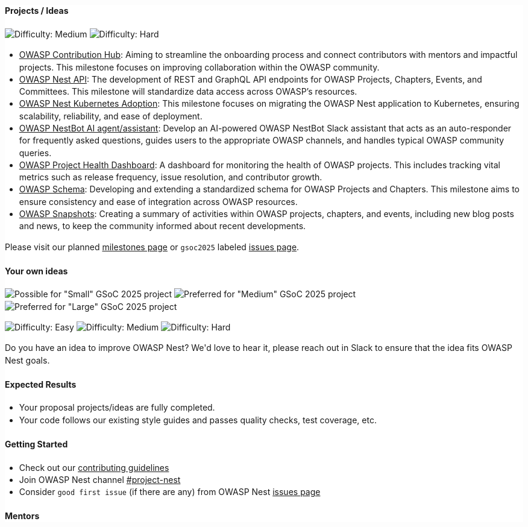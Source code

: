 #### Projects / Ideas

![Difficulty: Medium](https://img.shields.io/badge/difficulty-medium-orange) ![Difficulty: Hard](https://img.shields.io/badge/difficulty-hard-red)

- [OWASP Contribution Hub](https://github.com/OWASP/Nest/issues/710): Aiming to streamline the onboarding process and connect contributors with mentors and impactful projects. This milestone focuses on improving collaboration within the OWASP community.
- [OWASP Nest API](https://github.com/OWASP/Nest/issues/707): The development of REST and GraphQL API endpoints for OWASP Projects, Chapters, Events, and Committees. This milestone will standardize data access across OWASP’s resources.
- [OWASP Nest Kubernetes Adoption](https://github.com/OWASP/Nest/issues/706): This milestone focuses on migrating the OWASP Nest application to Kubernetes, ensuring scalability, reliability, and ease of deployment.
- [OWASP NestBot AI agent/assistant](https://github.com/OWASP/Nest/issues/908): Develop an AI-powered OWASP NestBot Slack assistant that acts as an auto-responder for frequently asked questions, guides users to the appropriate OWASP channels, and handles typical OWASP community queries.
- [OWASP Project Health Dashboard](https://github.com/OWASP/Nest/issues/711): A dashboard for monitoring the health of OWASP projects. This includes tracking vital metrics such as release frequency, issue resolution, and contributor growth.
- [OWASP Schema](https://github.com/OWASP/Nest/issues/709): Developing and extending a standardized schema for OWASP Projects and Chapters. This milestone aims to ensure consistency and ease of integration across OWASP resources.
- [OWASP Snapshots](https://github.com/OWASP/Nest/issues/708): Creating a summary of activities within OWASP projects, chapters, and events, including new blog posts and news, to keep the community informed about recent developments.

Please visit our planned [milestones page](https://github.com/OWASP/Nest/milestones) or `gsoc2025` labeled [issues page](https://github.com/OWASP/Nest/issues?q=is%3Aissue%20state%3Aopen%20label%3Agsoc2025).

#### Your own ideas

![Possible for "Small" GSoC 2025 project](https://img.shields.io/badge/small%20size%20(90h)-possible-yellow) ![Preferred for "Medium" GSoC 2025 project](https://img.shields.io/badge/medium%20size%20(175h)-preferred-green) ![Preferred for "Large" GSoC 2025 project](https://img.shields.io/badge/large%20size%20(350h)-preferred-green)

![Difficulty: Easy](https://img.shields.io/badge/difficulty-easy-green) ![Difficulty: Medium](https://img.shields.io/badge/difficulty-medium-orange) ![Difficulty: Hard](https://img.shields.io/badge/difficulty-hard-red)

Do you have an idea to improve OWASP Nest?
We'd love to hear it, please reach out in Slack to ensure that the idea fits OWASP Nest goals.

#### Expected Results

- Your proposal projects/ideas are fully completed.
- Your code follows our existing style guides and passes quality checks, test coverage, etc.

#### Getting Started

- Check out our [contributing guidelines](https://github.com/OWASP/Nest/blob/main/CONTRIBUTING.md)
- Join OWASP Nest channel [#project-nest](https://owasp.slack.com/archives/C07JLLG2GFQ)
- Consider `good first issue` (if there are any) from OWASP Nest [issues page](https://github.com/OWASP/Nest/issues?q=is%3Aissue%20state%3Aopen%20label%3A%22good%20first%20issue%22)

#### Mentors
